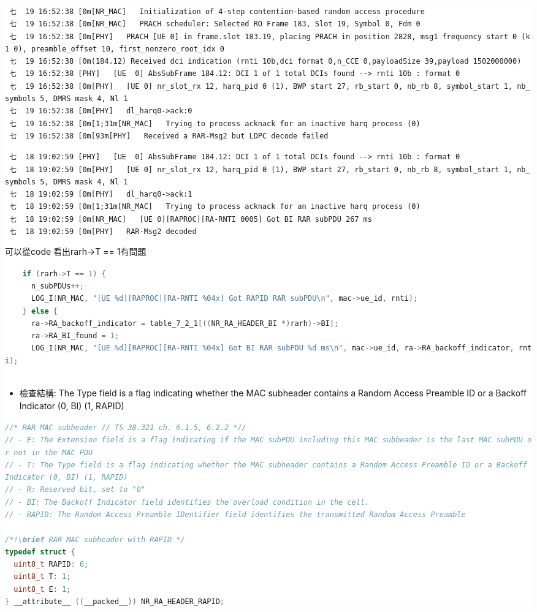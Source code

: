 ```
 七  19 16:52:38 [0m[NR_MAC]   Initialization of 4-step contention-based random access procedure
 七  19 16:52:38 [0m[NR_MAC]   PRACH scheduler: Selected RO Frame 183, Slot 19, Symbol 0, Fdm 0
 七  19 16:52:38 [0m[PHY]   PRACH [UE 0] in frame.slot 183.19, placing PRACH in position 2828, msg1 frequency start 0 (k1 0), preamble_offset 10, first_nonzero_root_idx 0
 七  19 16:52:38 [0m(184.12) Received dci indication (rnti 10b,dci format 0,n_CCE 0,payloadSize 39,payload 1502000000)
 七  19 16:52:38 [PHY]   [UE  0] AbsSubFrame 184.12: DCI 1 of 1 total DCIs found --> rnti 10b : format 0
 七  19 16:52:38 [0m[PHY]   [UE 0] nr_slot_rx 12, harq_pid 0 (1), BWP start 27, rb_start 0, nb_rb 8, symbol_start 1, nb_symbols 5, DMRS mask 4, Nl 1
 七  19 16:52:38 [0m[PHY]   dl_harq0->ack:0
 七  19 16:52:38 [0m[1;31m[NR_MAC]   Trying to process acknack for an inactive harq process (0)
 七  19 16:52:38 [0m[93m[PHY]   Received a RAR-Msg2 but LDPC decode failed
```

```
 七  18 19:02:59 [PHY]   [UE  0] AbsSubFrame 184.12: DCI 1 of 1 total DCIs found --> rnti 10b : format 0
 七  18 19:02:59 [0m[PHY]   [UE 0] nr_slot_rx 12, harq_pid 0 (1), BWP start 27, rb_start 0, nb_rb 8, symbol_start 1, nb_symbols 5, DMRS mask 4, Nl 1
 七  18 19:02:59 [0m[PHY]   dl_harq0->ack:1
 七  18 19:02:59 [0m[1;31m[NR_MAC]   Trying to process acknack for an inactive harq process (0)
 七  18 19:02:59 [0m[NR_MAC]   [UE 0][RAPROC][RA-RNTI 0005] Got BI RAR subPDU 267 ms
 七  18 19:02:59 [0m[PHY]   RAR-Msg2 decoded
```

可以從code 看出rarh->T == 1有問題

```c
    if (rarh->T == 1) {
      n_subPDUs++;
      LOG_I(NR_MAC, "[UE %d][RAPROC][RA-RNTI %04x] Got RAPID RAR subPDU\n", mac->ue_id, rnti);
    } else {
      ra->RA_backoff_indicator = table_7_2_1[((NR_RA_HEADER_BI *)rarh)->BI];
      ra->RA_BI_found = 1;
      LOG_I(NR_MAC, "[UE %d][RAPROC][RA-RNTI %04x] Got BI RAR subPDU %d ms\n", mac->ue_id, ra->RA_backoff_indicator, rnti);
      
```

- 檢查結構: The Type field is a flag indicating whether the MAC subheader contains a Random Access Preamble ID or a Backoff Indicator (0, BI) (1, RAPID)

```c
//* RAR MAC subheader // TS 38.321 ch. 6.1.5, 6.2.2 *//
// - E: The Extension field is a flag indicating if the MAC subPDU including this MAC subheader is the last MAC subPDU or not in the MAC PDU
// - T: The Type field is a flag indicating whether the MAC subheader contains a Random Access Preamble ID or a Backoff Indicator (0, BI) (1, RAPID)
// - R: Reserved bit, set to "0"
// - BI: The Backoff Indicator field identifies the overload condition in the cell.
// - RAPID: The Random Access Preamble IDentifier field identifies the transmitted Random Access Preamble

/*!\brief RAR MAC subheader with RAPID */
typedef struct {
  uint8_t RAPID: 6;
  uint8_t T: 1;
  uint8_t E: 1;
} __attribute__ ((__packed__)) NR_RA_HEADER_RAPID;
```
